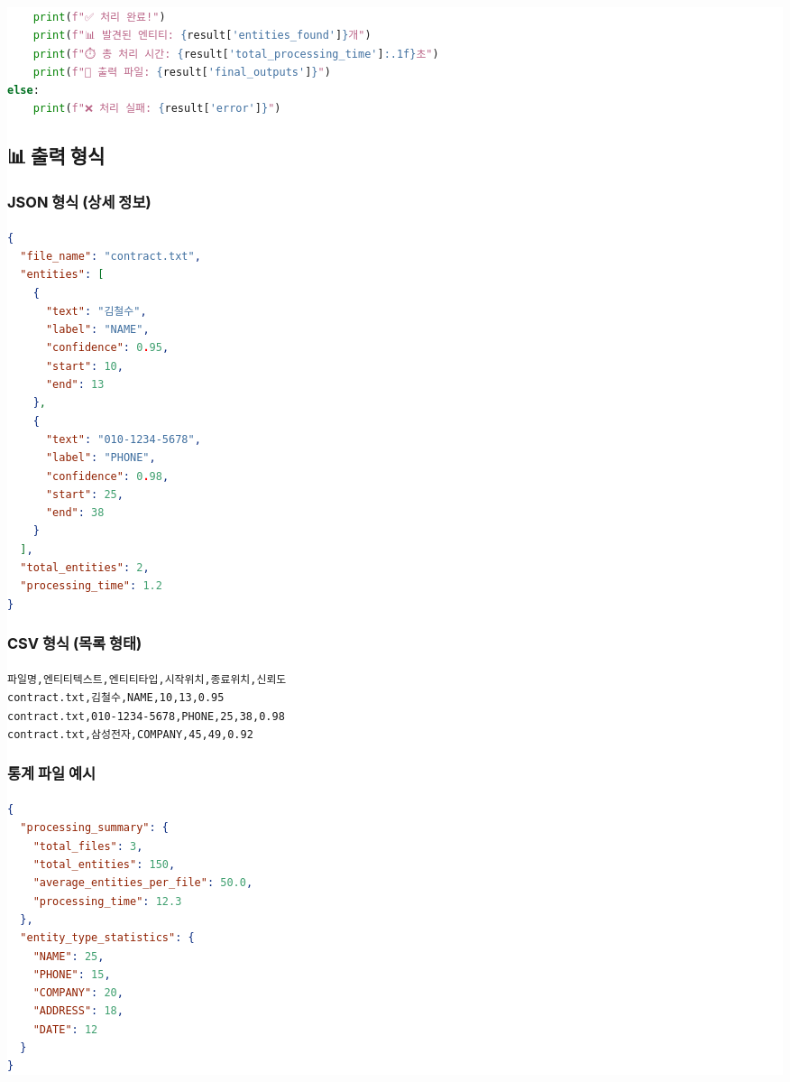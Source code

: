 ```python
    print(f"✅ 처리 완료!")
    print(f"📊 발견된 엔티티: {result['entities_found']}개")
    print(f"⏱️ 총 처리 시간: {result['total_processing_time']:.1f}초")
    print(f"📁 출력 파일: {result['final_outputs']}")
else:
    print(f"❌ 처리 실패: {result['error']}")
```

## 📊 출력 형식

### JSON 형식 (상세 정보)
```json
{
  "file_name": "contract.txt",
  "entities": [
    {
      "text": "김철수",
      "label": "NAME", 
      "confidence": 0.95,
      "start": 10,
      "end": 13
    },
    {
      "text": "010-1234-5678",
      "label": "PHONE",
      "confidence": 0.98,
      "start": 25,
      "end": 38
    }
  ],
  "total_entities": 2,
  "processing_time": 1.2
}
```

### CSV 형식 (목록 형태)
```csv
파일명,엔티티텍스트,엔티티타입,시작위치,종료위치,신뢰도
contract.txt,김철수,NAME,10,13,0.95
contract.txt,010-1234-5678,PHONE,25,38,0.98
contract.txt,삼성전자,COMPANY,45,49,0.92
```

### 통계 파일 예시
```json
{
  "processing_summary": {
    "total_files": 3,
    "total_entities": 150,
    "average_entities_per_file": 50.0,
    "processing_time": 12.3
  },
  "entity_type_statistics": {
    "NAME": 25,
    "PHONE": 15,
    "COMPANY": 20,
    "ADDRESS": 18,
    "DATE": 12
  }
}
```

